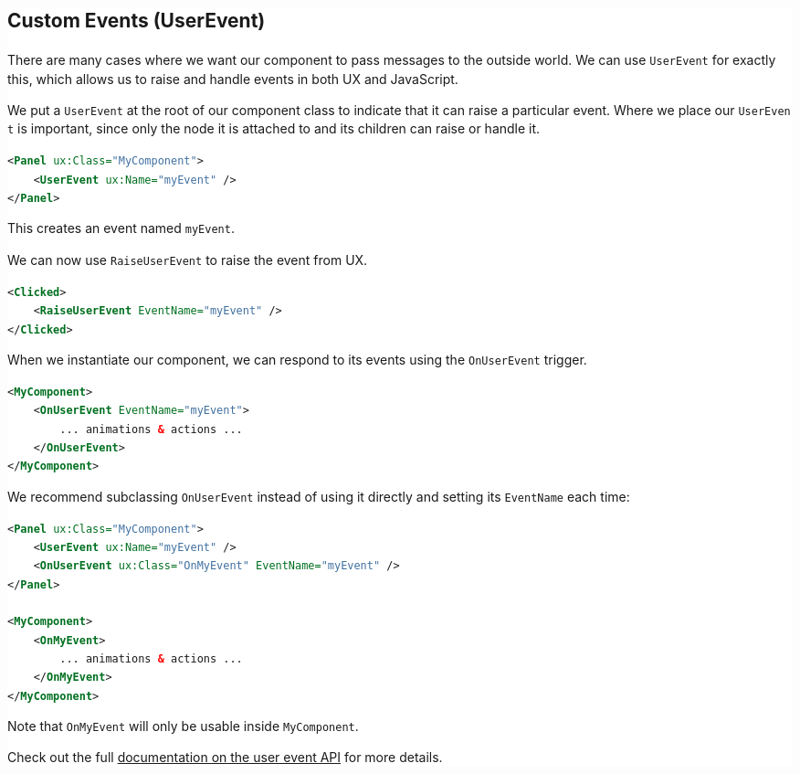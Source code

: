 ## Custom Events (UserEvent)

There are many cases where we want our component to pass messages to the outside world.
We can use `UserEvent` for exactly this, which allows us to raise and handle events in both UX and JavaScript.

We put a `UserEvent` at the root of our component class to indicate that it can raise a particular event.
Where we place our `UserEvent` is important, since only the node it is attached to and its children can raise or handle it.

```xml
<Panel ux:Class="MyComponent">
	<UserEvent ux:Name="myEvent" />
</Panel>
```

This creates an event named `myEvent`.

We can now use `RaiseUserEvent` to raise the event from UX.

```xml
<Clicked>
	<RaiseUserEvent EventName="myEvent" />
</Clicked>
```

When we instantiate our component, we can respond to its events using the `OnUserEvent` trigger.

```xml
<MyComponent>
	<OnUserEvent EventName="myEvent">
		... animations & actions ...
	</OnUserEvent>
</MyComponent>
```

We recommend subclassing `OnUserEvent` instead of using it directly and setting its `EventName` each time:

```xml
<Panel ux:Class="MyComponent">
	<UserEvent ux:Name="myEvent" />
	<OnUserEvent ux:Class="OnMyEvent" EventName="myEvent" />
</Panel>

<MyComponent>
	<OnMyEvent>
		... animations & actions ...
	</OnMyEvent>
</MyComponent>
```

Note that `OnMyEvent` will only be usable inside `MyComponent`.

Check out the full [documentation on the user event API](https://fuse-open.github.io/docs/ux-markup/user-events) for more details.

